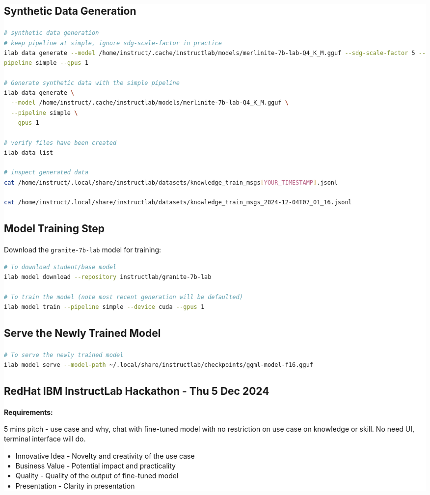 ## Synthetic Data Generation

```bash
# synthetic data generation 
# keep pipeline at simple, ignore sdg-scale-factor in practice
ilab data generate --model /home/instruct/.cache/instructlab/models/merlinite-7b-lab-Q4_K_M.gguf --sdg-scale-factor 5 --pipeline simple --gpus 1

# Generate synthetic data with the simple pipeline
ilab data generate \
  --model /home/instruct/.cache/instructlab/models/merlinite-7b-lab-Q4_K_M.gguf \
  --pipeline simple \
  --gpus 1

# verify files have been created
ilab data list

# inspect generated data
cat /home/instruct/.local/share/instructlab/datasets/knowledge_train_msgs[YOUR_TIMESTAMP].jsonl

cat /home/instruct/.local/share/instructlab/datasets/knowledge_train_msgs_2024-12-04T07_01_16.jsonl

```

## Model Training Step

Download the `granite-7b-lab` model for training:

```bash
# To download student/base model
ilab model download --repository instructlab/granite-7b-lab

# To train the model (note most recent generation will be defaulted)
ilab model train --pipeline simple --device cuda --gpus 1
```

## Serve the Newly Trained Model

```bash
# To serve the newly trained model
ilab model serve --model-path ~/.local/share/instructlab/checkpoints/ggml-model-f16.gguf
```

## RedHat IBM InstructLab Hackathon - Thu 5 Dec 2024

**Requirements:**

5 mins pitch - use case and why, chat with fine-tuned model with no restriction on use case on knowledge or skill. No need UI, terminal interface will do.

* Innovative Idea - Novelty and creativity of the use case
* Business Value - Potential impact and practicality
* Quality - Quality of the output of fine-tuned model
* Presentation - Clarity in presentation

